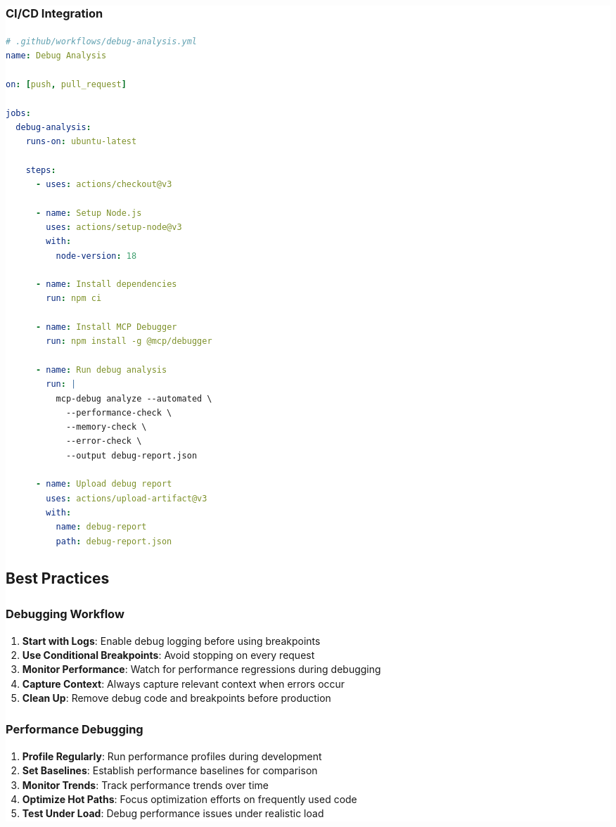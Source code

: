 ### CI/CD Integration
```yaml
# .github/workflows/debug-analysis.yml
name: Debug Analysis

on: [push, pull_request]

jobs:
  debug-analysis:
    runs-on: ubuntu-latest
    
    steps:
      - uses: actions/checkout@v3
      
      - name: Setup Node.js
        uses: actions/setup-node@v3
        with:
          node-version: 18
      
      - name: Install dependencies
        run: npm ci
      
      - name: Install MCP Debugger
        run: npm install -g @mcp/debugger
      
      - name: Run debug analysis
        run: |
          mcp-debug analyze --automated \
            --performance-check \
            --memory-check \
            --error-check \
            --output debug-report.json
      
      - name: Upload debug report
        uses: actions/upload-artifact@v3
        with:
          name: debug-report
          path: debug-report.json
```

## Best Practices

### Debugging Workflow
1. **Start with Logs**: Enable debug logging before using breakpoints
2. **Use Conditional Breakpoints**: Avoid stopping on every request
3. **Monitor Performance**: Watch for performance regressions during debugging
4. **Capture Context**: Always capture relevant context when errors occur
5. **Clean Up**: Remove debug code and breakpoints before production

### Performance Debugging
1. **Profile Regularly**: Run performance profiles during development
2. **Set Baselines**: Establish performance baselines for comparison
3. **Monitor Trends**: Track performance trends over time
4. **Optimize Hot Paths**: Focus optimization efforts on frequently used code
5. **Test Under Load**: Debug performance issues under realistic load
